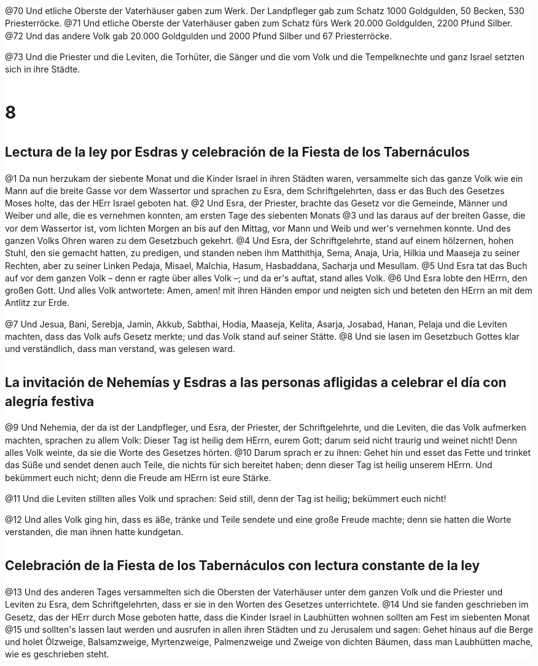 @70 Und etliche Oberste der Vaterhäuser gaben zum Werk. Der Landpfleger gab zum Schatz 1000 Goldgulden, 50 Becken, 530 Priesterröcke.
@71 Und etliche Oberste der Vaterhäuser gaben zum Schatz fürs Werk 20.000 Goldgulden, 2200 Pfund Silber.
@72 Und das andere Volk gab 20.000 Goldgulden und 2000 Pfund Silber und 67 Priesterröcke.

@73 Und die Priester und die Leviten, die Torhüter, die Sänger und die vom Volk und die Tempelknechte und ganz Israel setzten sich in ihre Städte.

# 8
## Lectura de la ley por Esdras y celebración de la Fiesta de los Tabernáculos
@1 Da nun herzukam der siebente Monat und die Kinder Israel in ihren Städten waren, versammelte sich das ganze Volk wie ein Mann auf die breite Gasse vor dem Wassertor und sprachen zu Esra, dem Schriftgelehrten, dass er das Buch des Gesetzes Moses holte, das der HErr Israel geboten hat.
@2 Und Esra, der Priester, brachte das Gesetz vor die Gemeinde, Männer und Weiber und alle, die es vernehmen konnten, am ersten Tage des siebenten Monats
@3 und las daraus auf der breiten Gasse, die vor dem Wassertor ist, vom lichten Morgen an bis auf den Mittag, vor Mann und Weib und wer's vernehmen konnte. Und des ganzen Volks Ohren waren zu dem Gesetzbuch gekehrt.
@4 Und Esra, der Schriftgelehrte, stand auf einem hölzernen, hohen Stuhl, den sie gemacht hatten, zu predigen, und standen neben ihm Matthithja, Sema, Anaja, Uria, Hilkia und Maaseja zu seiner Rechten, aber zu seiner Linken Pedaja, Misael, Malchia, Hasum, Hasbaddana, Sacharja und Mesullam.
@5 Und Esra tat das Buch auf vor dem ganzen Volk – denn er ragte über alles Volk –; und da er's auftat, stand alles Volk.
@6 Und Esra lobte den HErrn, den großen Gott. Und alles Volk antwortete: Amen, amen! mit ihren Händen empor und neigten sich und beteten den HErrn an mit dem Antlitz zur Erde.

@7 Und Jesua, Bani, Serebja, Jamin, Akkub, Sabthai, Hodia, Maaseja, Kelita, Asarja, Josabad, Hanan, Pelaja und die Leviten machten, dass das Volk aufs Gesetz merkte; und das Volk stand auf seiner Stätte.
@8 Und sie lasen im Gesetzbuch Gottes klar und verständlich, dass man verstand, was gelesen ward.

## La invitación de Nehemías y Esdras a las personas afligidas a celebrar el día con alegría festiva
@9 Und Nehemia, der da ist der Landpfleger, und Esra, der Priester, der Schriftgelehrte, und die Leviten, die das Volk aufmerken machten, sprachen zu allem Volk: Dieser Tag ist heilig dem HErrn, eurem Gott; darum seid nicht traurig und weinet nicht! Denn alles Volk weinte, da sie die Worte des Gesetzes hörten.
@10 Darum sprach er zu ihnen: Gehet hin und esset das Fette und trinket das Süße und sendet denen auch Teile, die nichts für sich bereitet haben; denn dieser Tag ist heilig unserem HErrn. Und bekümmert euch nicht; denn die Freude am HErrn ist eure Stärke.

@11 Und die Leviten stillten alles Volk und sprachen: Seid still, denn der Tag ist heilig; bekümmert euch nicht!

@12 Und alles Volk ging hin, dass es äße, tränke und Teile sendete und eine große Freude machte; denn sie hatten die Worte verstanden, die man ihnen hatte kundgetan.

## Celebración de la Fiesta de los Tabernáculos con lectura constante de la ley
@13 Und des anderen Tages versammelten sich die Obersten der Vaterhäuser unter dem ganzen Volk und die Priester und Leviten zu Esra, dem Schriftgelehrten, dass er sie in den Worten des Gesetzes unterrichtete.
@14 Und sie fanden geschrieben im Gesetz, das der HErr durch Mose geboten hatte, dass die Kinder Israel in Laubhütten wohnen sollten am Fest im siebenten Monat
@15 und sollten's lassen laut werden und ausrufen in allen ihren Städten und zu Jerusalem und sagen: Gehet hinaus auf die Berge und holet Ölzweige, Balsamzweige, Myrtenzweige, Palmenzweige und Zweige von dichten Bäumen, dass man Laubhütten mache, wie es geschrieben steht.
